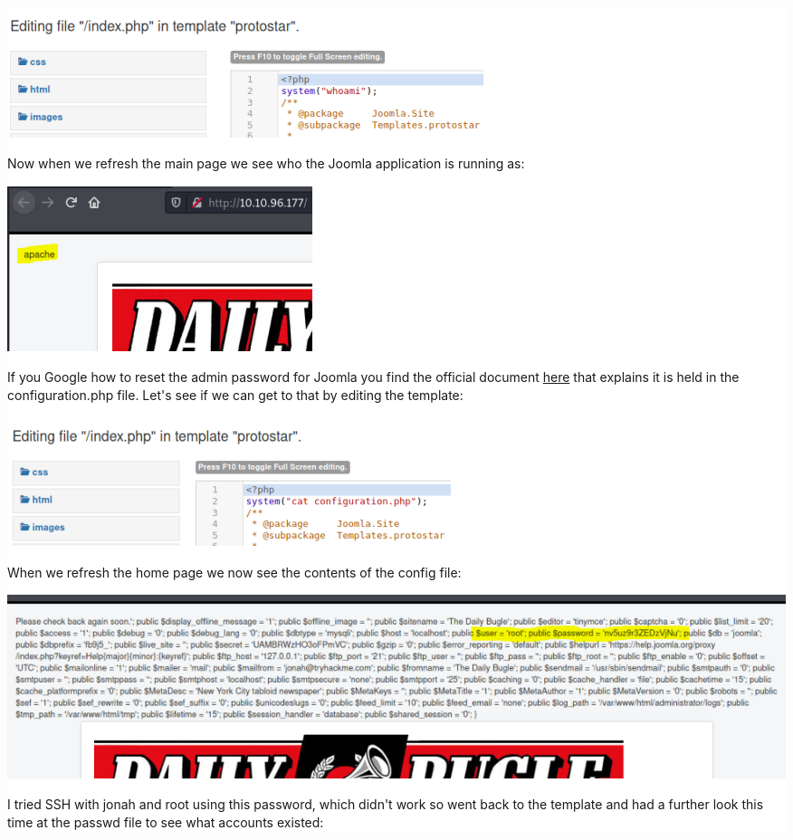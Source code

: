 ![bugle-index](/assets/images/2021-02-22-22-53-05.png)

Now when we refresh the main page we see who the Joomla application is running as:

![bugle-whoami](/assets/images/2021-02-22-22-54-36.png)

If you Google how to reset the admin password for Joomla you find the official document [here](https://docs.joomla.org/How_do_you_recover_or_reset_your_admin_password%3F) that explains it is held in the configuration.php file. Let's see if we can get to that by editing the template:

![bugle-catconfig](/assets/images/2021-02-23-21-50-21.png)

When we refresh the home page we now see the contents of the config file:

![bugle-config](/assets/images/2021-02-22-22-57-52.png)

I tried SSH with jonah and root using this password, which didn't work so went back to the template and had a further look this time at the passwd file to see what accounts existed:
